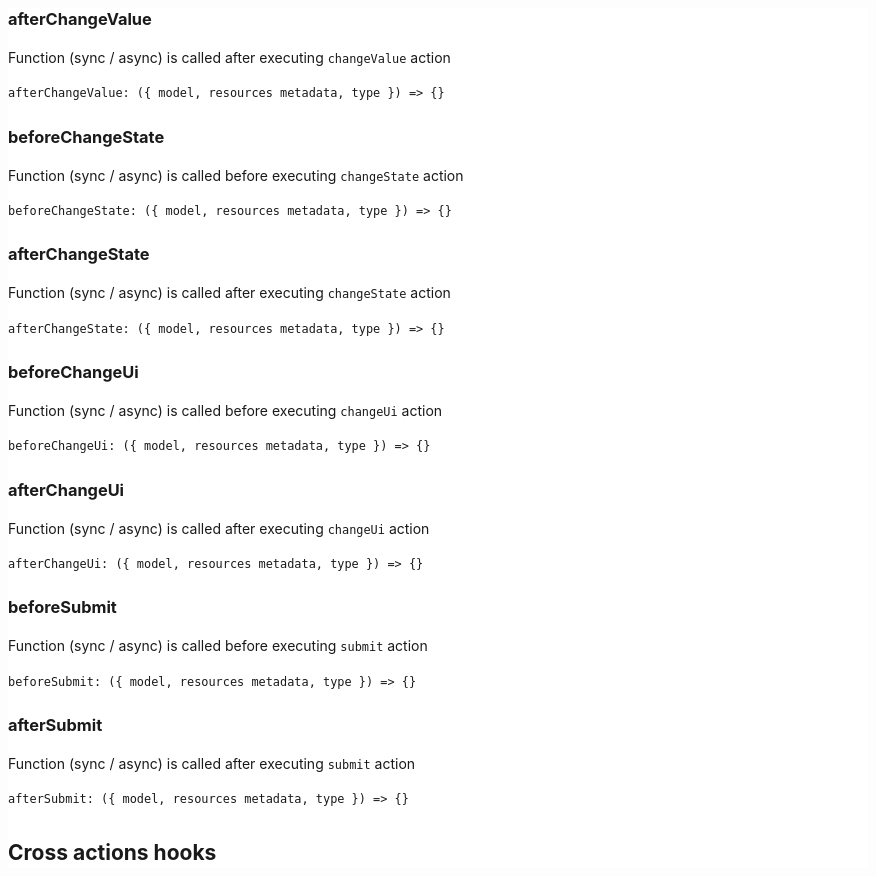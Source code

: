 ### afterChangeValue

Function (sync / async) is called after executing `changeValue` action

```
afterChangeValue: ({ model, resources metadata, type }) => {}
```

### beforeChangeState

Function (sync / async) is called before executing `changeState` action

```
beforeChangeState: ({ model, resources metadata, type }) => {}
```

### afterChangeState

Function (sync / async) is called after executing `changeState` action

```
afterChangeState: ({ model, resources metadata, type }) => {}
```

### beforeChangeUi

Function (sync / async) is called before executing `changeUi` action

```
beforeChangeUi: ({ model, resources metadata, type }) => {}
```

### afterChangeUi

Function (sync / async) is called after executing `changeUi` action 

```
afterChangeUi: ({ model, resources metadata, type }) => {}
```

### beforeSubmit

Function (sync / async) is called before executing `submit` action

```
beforeSubmit: ({ model, resources metadata, type }) => {}
```

### afterSubmit

Function (sync / async) is called after executing `submit` action

```
afterSubmit: ({ model, resources metadata, type }) => {}
```

## Cross actions hooks
